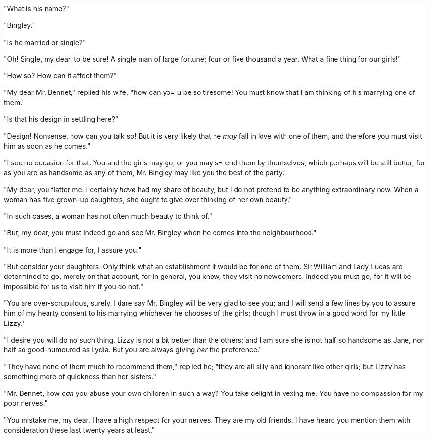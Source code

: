 "What is his name?"

"Bingley."

"Is he married or single?"

"Oh! Single, my dear, to be sure! A single man of large fortune; four or
five thousand a year. What a fine thing for our girls!"

"How so? How can it affect them?"

"My dear Mr. Bennet," replied his wife, "how can yo=
u be so tiresome! You
must know that I am thinking of his marrying one of them."

"Is that his design in settling here?"

"Design! Nonsense, how can you talk so! But it is very likely that he
_may_ fall in love with one of them, and therefore you must visit him as soon as he comes."

"I see no occasion for that. You and the girls may go, or you may s=
end them by themselves, which perhaps will be still better, for as you are as
handsome as any of them, Mr. Bingley may like you the best of the party."

"My dear, you flatter me. I certainly _have_ had my share of beauty, but I
do not pretend to be anything extraordinary now. When a woman has five
grown-up daughters, she ought to give over thinking of her own beauty."

"In such cases, a woman has not often much beauty to think of."

"But, my dear, you must indeed go and see Mr. Bingley when he comes into
the neighbourhood."

"It is more than I engage for, I assure you."

"But consider your daughters. Only think what an establishment it would be
for one of them. Sir William and Lady Lucas are determined to go, merely on
that account, for in general, you know, they visit no newcomers. Indeed you
must go, for it will be impossible for _us_ to visit him if you do not."

"You are over-scrupulous, surely. I dare say Mr. Bingley will be very glad to see you; and I will send a few lines by you to assure him of my hearty
consent to his marrying whichever he chooses of the girls; though I must
throw in a good word for my little Lizzy."

"I desire you will do no such thing. Lizzy is not a bit better than the
others; and I am sure she is not half so handsome as Jane, nor half so
good-humoured as Lydia. But you are always giving _her_ the preference."

"They have none of them much to recommend them," replied he; "they are all
silly and ignorant like other girls; but Lizzy has something more of
quickness than her sisters."

"Mr. Bennet, how _can_ you abuse your own children in such a way? You take
delight in vexing me. You have no compassion for my poor nerves."

"You mistake me, my dear. I have a high respect for your nerves. They are
my old friends. I have heard you mention them with consideration these last
twenty years at least."
